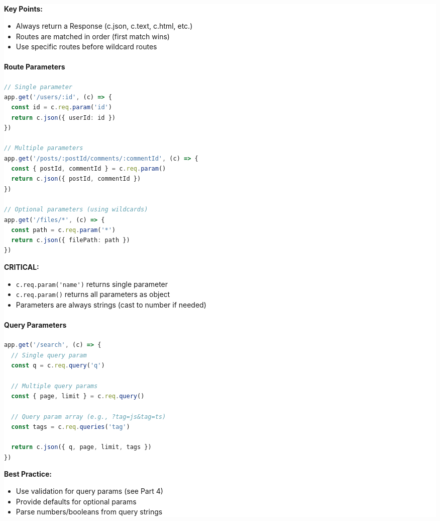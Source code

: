 **Key Points:**
- Always return a Response (c.json, c.text, c.html, etc.)
- Routes are matched in order (first match wins)
- Use specific routes before wildcard routes

#### Route Parameters

```typescript
// Single parameter
app.get('/users/:id', (c) => {
  const id = c.req.param('id')
  return c.json({ userId: id })
})

// Multiple parameters
app.get('/posts/:postId/comments/:commentId', (c) => {
  const { postId, commentId } = c.req.param()
  return c.json({ postId, commentId })
})

// Optional parameters (using wildcards)
app.get('/files/*', (c) => {
  const path = c.req.param('*')
  return c.json({ filePath: path })
})
```

**CRITICAL:**
- `c.req.param('name')` returns single parameter
- `c.req.param()` returns all parameters as object
- Parameters are always strings (cast to number if needed)

#### Query Parameters

```typescript
app.get('/search', (c) => {
  // Single query param
  const q = c.req.query('q')

  // Multiple query params
  const { page, limit } = c.req.query()

  // Query param array (e.g., ?tag=js&tag=ts)
  const tags = c.req.queries('tag')

  return c.json({ q, page, limit, tags })
})
```

**Best Practice:**
- Use validation for query params (see Part 4)
- Provide defaults for optional params
- Parse numbers/booleans from query strings
